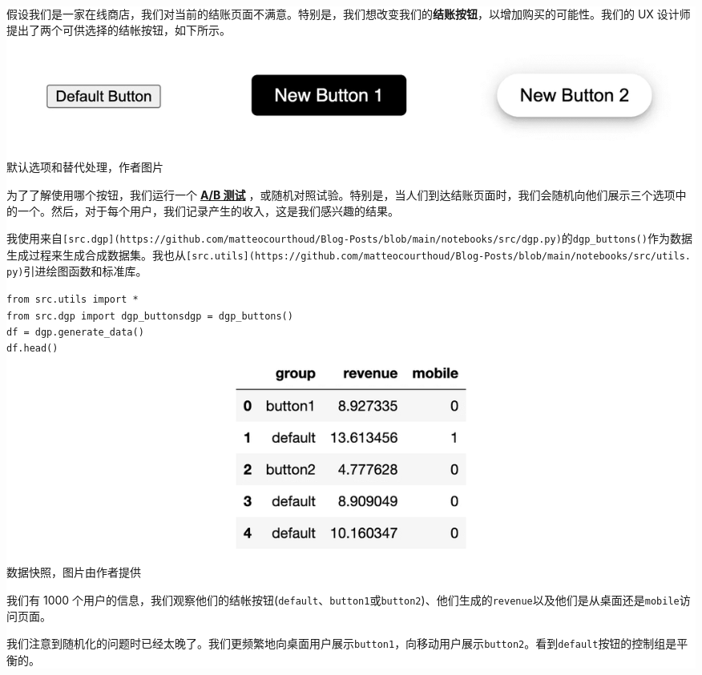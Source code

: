 假设我们是一家在线商店，我们对当前的结账页面不满意。特别是，我们想改变我们的**结账按钮**，以增加购买的可能性。我们的 UX 设计师提出了两个可供选择的结帐按钮，如下所示。

![](img/913ce150c486e6753581c51fae3737ce.png)

默认选项和替代处理，作者图片

为了了解使用哪个按钮，我们运行一个 [**A/B 测试**](https://en.wikipedia.org/wiki/A/B_testing) ，或随机对照试验。特别是，当人们到达结账页面时，我们会随机向他们展示三个选项中的一个。然后，对于每个用户，我们记录产生的收入，这是我们感兴趣的结果。

我使用来自`[src.dgp](https://github.com/matteocourthoud/Blog-Posts/blob/main/notebooks/src/dgp.py)`的`dgp_buttons()`作为数据生成过程来生成合成数据集。我也从`[src.utils](https://github.com/matteocourthoud/Blog-Posts/blob/main/notebooks/src/utils.py)`引进绘图函数和标准库。

```
from src.utils import *
from src.dgp import dgp_buttonsdgp = dgp_buttons()
df = dgp.generate_data()
df.head()
```

![](img/9f50d1fcfcc960dba3bdb9a03e18ce02.png)

数据快照，图片由作者提供

我们有 1000 个用户的信息，我们观察他们的结帐按钮(`default`、`button1`或`button2`)、他们生成的`revenue`以及他们是从桌面还是`mobile`访问页面。

我们注意到随机化的问题时已经太晚了。我们更频繁地向桌面用户展示`button1`，向移动用户展示`button2`。看到`default`按钮的控制组是平衡的。
